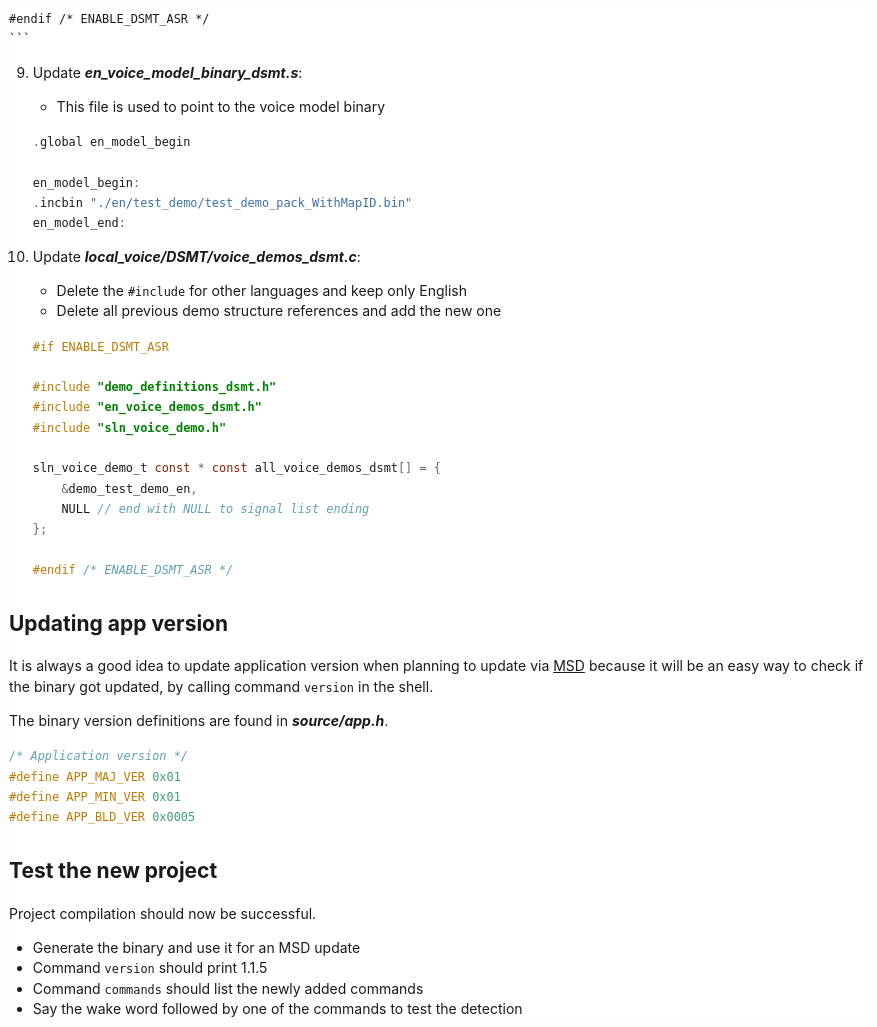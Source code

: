     #endif /* ENABLE_DSMT_ASR */
    ```

9. Update **_en_voice_model_binary_dsmt.s_**:
    - This file is used to point to the voice model binary
    ```c
    .global en_model_begin

    en_model_begin:
    .incbin "./en/test_demo/test_demo_pack_WithMapID.bin"
    en_model_end:
    ```

10. Update **_local_voice/DSMT/voice_demos_dsmt.c_**:
    - Delete the `#include` for other languages and keep only English
    - Delete all previous demo structure references and add the new one
    ```c
    #if ENABLE_DSMT_ASR

    #include "demo_definitions_dsmt.h"
    #include "en_voice_demos_dsmt.h"
    #include "sln_voice_demo.h"

    sln_voice_demo_t const * const all_voice_demos_dsmt[] = {
        &demo_test_demo_en,
        NULL // end with NULL to signal list ending
    };

    #endif /* ENABLE_DSMT_ASR */
    ```

## Updating app version

It is always a good idea to update application version when planning to update via [MSD](../../../README.md#msd-update) because it will be an easy way to check if the binary got updated, by calling command `version` in the shell.

The binary version definitions are found in **_source/app.h_**.
```c
/* Application version */
#define APP_MAJ_VER 0x01
#define APP_MIN_VER 0x01
#define APP_BLD_VER 0x0005
```

## Test the new project

Project compilation should now be successful.

- Generate the binary and use it for an MSD update
- Command `version` should print 1.1.5
- Command `commands` should list the newly added commands
- Say the wake word followed by one of the commands to test the detection
